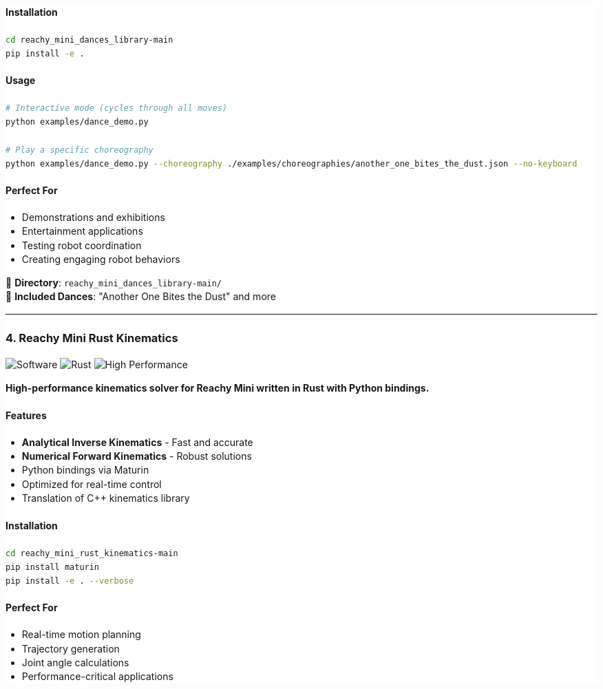 #### Installation
```bash
cd reachy_mini_dances_library-main
pip install -e .
```

#### Usage
```bash
# Interactive mode (cycles through all moves)
python examples/dance_demo.py

# Play a specific choreography
python examples/dance_demo.py --choreography ./examples/choreographies/another_one_bites_the_dust.json --no-keyboard
```

#### Perfect For
- Demonstrations and exhibitions
- Entertainment applications
- Testing robot coordination
- Creating engaging robot behaviors

📁 **Directory**: `reachy_mini_dances_library-main/`  
💃 **Included Dances**: "Another One Bites the Dust" and more

---

### 4. Reachy Mini Rust Kinematics

<img src="https://img.shields.io/badge/Type-Software-blue" alt="Software"> <img src="https://img.shields.io/badge/Language-Rust-orange" alt="Rust"> <img src="https://img.shields.io/badge/Performance-High-red" alt="High Performance">

**High-performance kinematics solver for Reachy Mini written in Rust with Python bindings.**

#### Features
- **Analytical Inverse Kinematics** - Fast and accurate
- **Numerical Forward Kinematics** - Robust solutions
- Python bindings via Maturin
- Optimized for real-time control
- Translation of C++ kinematics library

#### Installation
```bash
cd reachy_mini_rust_kinematics-main
pip install maturin
pip install -e . --verbose
```

#### Perfect For
- Real-time motion planning
- Trajectory generation
- Joint angle calculations
- Performance-critical applications
